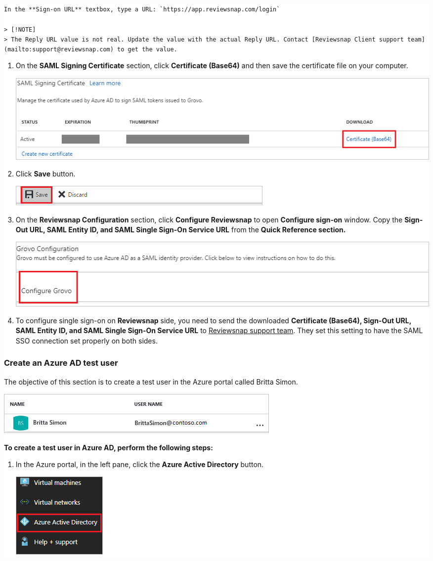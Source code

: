     In the **Sign-on URL** textbox, type a URL: `https://app.reviewsnap.com/login`
	 
	> [!NOTE] 
	> The Reply URL value is not real. Update the value with the actual Reply URL. Contact [Reviewsnap Client support team](mailto:support@reviewsnap.com) to get the value. 

1. On the **SAML Signing Certificate** section, click **Certificate (Base64)** and then save the certificate file on your computer.

	![The Certificate download link](./media/reviewsnap-tutorial/tutorial_reviewsnap_certificate.png) 

1. Click **Save** button.

	![Configure Single Sign-On Save button](./media/reviewsnap-tutorial/tutorial_general_400.png)
	
1. On the **Reviewsnap Configuration** section, click **Configure Reviewsnap** to open **Configure sign-on** window. Copy the **Sign-Out URL, SAML Entity ID, and SAML Single Sign-On Service URL** from the **Quick Reference section.**

	![Reviewsnap Configuration](./media/reviewsnap-tutorial/tutorial_reviewsnap_configure.png) 

1. To configure single sign-on on **Reviewsnap** side, you need to send the downloaded **Certificate (Base64), Sign-Out URL, SAML Entity ID, and SAML Single Sign-On Service URL** to [Reviewsnap support team](mailto:support@reviewsnap.com). They set this setting to have the SAML SSO connection set properly on both sides.

### Create an Azure AD test user

The objective of this section is to create a test user in the Azure portal called Britta Simon.

   ![Create an Azure AD test user][100]

**To create a test user in Azure AD, perform the following steps:**

1. In the Azure portal, in the left pane, click the **Azure Active Directory** button.

    ![The Azure Active Directory button](./media/reviewsnap-tutorial/create_aaduser_01.png)


[1]: ./media/reviewsnap-tutorial/tutorial_general_01.png
[2]: ./media/reviewsnap-tutorial/tutorial_general_02.png
[3]: ./media/reviewsnap-tutorial/tutorial_general_03.png
[4]: ./media/reviewsnap-tutorial/tutorial_general_04.png
[100]: ./media/reviewsnap-tutorial/tutorial_general_100.png
[200]: ./media/reviewsnap-tutorial/tutorial_general_200.png
[201]: ./media/reviewsnap-tutorial/tutorial_general_201.png
[202]: ./media/reviewsnap-tutorial/tutorial_general_202.png
[203]: ./media/reviewsnap-tutorial/tutorial_general_203.png
